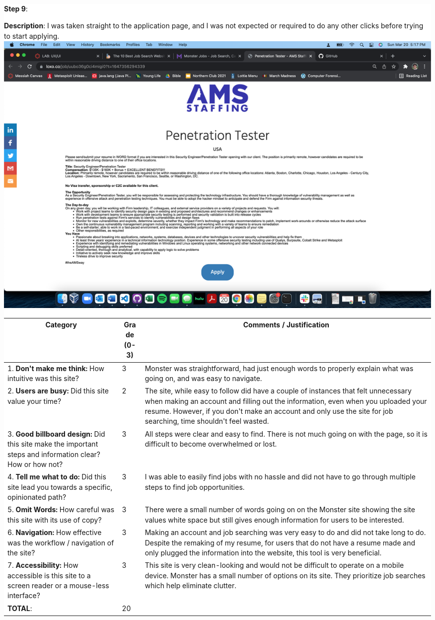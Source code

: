 **Step 9**:

**Description**: I was taken straight to the application page, and I was not expected or required to do any other clicks before trying to start applying.
![Monster Jobs Leading to Applying Process](/Screenshots%20for%20Job%20Searches/9_Monster_Lead_to_Applying_Process.png)




| Category | Grade (0-3) | Comments / Justification |
|---|---|---|
| 1. **Don't make me think:** How intuitive was this site? | 3 | Monster was straightforward, had just enough words to properly explain what was going on, and was easy to navigate. |
| 2. **Users are busy:** Did this site value your time? | 2 | The site, while easy to follow did have a couple of instances that felt unnecessary when making an account and filling out the information, even when you uploaded your resume. However, if you don't make an account and only use the site for job searching, time shouldn't feel wasted. |
| 3. **Good billboard design:** Did this site make the important steps and information clear? How or how not? | 3| All steps were clear and easy to find. There is not much going on with the page, so it is difficult to become overwhelmed or lost. |
| 4. **Tell me what to do:** Did this site lead you towards a specific, opinionated path? | 3 | I was able to easily find jobs with no hassle and did not have to go through multiple steps to find job opportunities. |
| 5. **Omit Words:** How careful was this site with its use of copy? | 3 | There were a small number of words going on on the Monster site showing the site values white space but still gives enough information for users to be interested. |
| 6. **Navigation:** How effective was the workflow / navigation of the site? | 3 | Making an account and job searching was very easy to do and did not take long to do. Despite the remaking of my resume, for users that do not have a resume made and only plugged the information into the website, this tool is very beneficial. |
| 7. **Accessibility:** How accessible is this site to a screen reader or a mouse-less interface? | 3 | This site is very clean-looking and would not be difficult to operate on a mobile device. Monster has a small number of options on its site. They prioritize job searches which help eliminate clutter. |
| **TOTAL**: | 20 |   |

